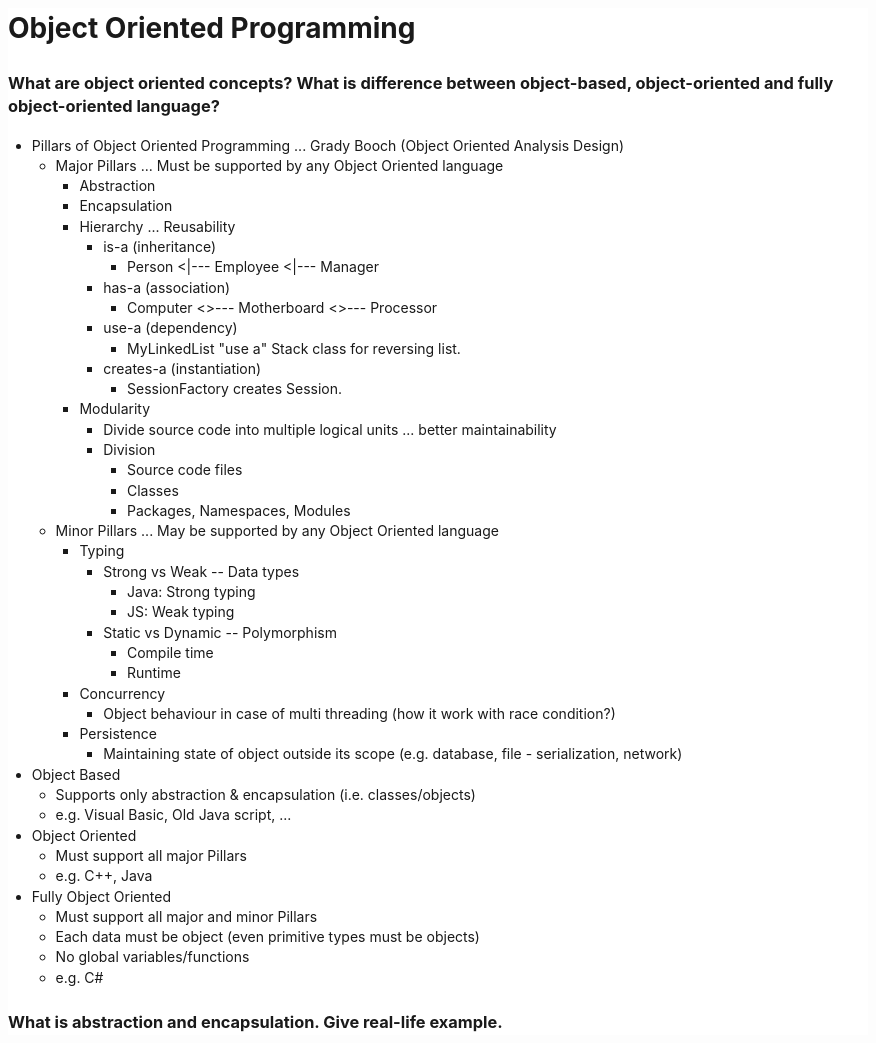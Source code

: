 # Object Oriented Programming

### What are object oriented concepts? What is difference between object-based, object-oriented and fully object-oriented language?

- Pillars of Object Oriented Programming ... Grady Booch (Object Oriented Analysis Design)
  - Major Pillars ... Must be supported by any Object Oriented language
    - Abstraction
    - Encapsulation
    - Hierarchy ... Reusability
      - is-a (inheritance)
        - Person <|--- Employee <|--- Manager
      - has-a (association)
        - Computer <>--- Motherboard <>--- Processor
      - use-a (dependency)
        - MyLinkedList "use a" Stack class for reversing list.
      - creates-a (instantiation)
        - SessionFactory creates Session.
    - Modularity
      - Divide source code into multiple logical units ... better maintainability
      - Division
        - Source code files
        - Classes
        - Packages, Namespaces, Modules
  - Minor Pillars ... May be supported by any Object Oriented language
    - Typing
      - Strong vs Weak -- Data types
        - Java: Strong typing
        - JS: Weak typing
      - Static vs Dynamic -- Polymorphism
        - Compile time
        - Runtime
    - Concurrency
      - Object behaviour in case of multi threading (how it work with race condition?)
    - Persistence
      - Maintaining state of object outside its scope (e.g. database, file - serialization, network)
- Object Based
  - Supports only abstraction & encapsulation (i.e. classes/objects)
  - e.g. Visual Basic, Old Java script, ...
- Object Oriented
  - Must support all major Pillars
  - e.g. C++, Java
- Fully Object Oriented
  - Must support all major and minor Pillars
  - Each data must be object (even primitive types must be objects)
  - No global variables/functions
  - e.g. C#

### What is abstraction and encapsulation. Give real-life example.

